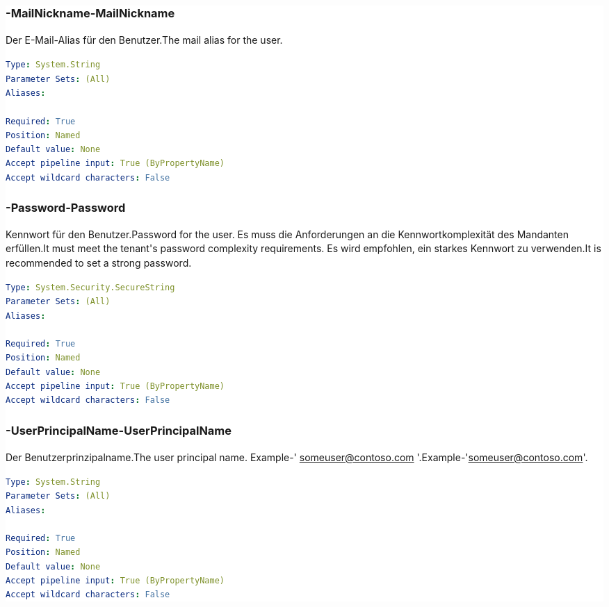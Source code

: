 ### <span data-ttu-id="42dc3-122">-MailNickname</span><span class="sxs-lookup"><span data-stu-id="42dc3-122">-MailNickname</span></span>
<span data-ttu-id="42dc3-123">Der E-Mail-Alias für den Benutzer.</span><span class="sxs-lookup"><span data-stu-id="42dc3-123">The mail alias for the user.</span></span>

```yaml
Type: System.String
Parameter Sets: (All)
Aliases:

Required: True
Position: Named
Default value: None
Accept pipeline input: True (ByPropertyName)
Accept wildcard characters: False
```

### <span data-ttu-id="42dc3-124">-Password</span><span class="sxs-lookup"><span data-stu-id="42dc3-124">-Password</span></span>
<span data-ttu-id="42dc3-125">Kennwort für den Benutzer.</span><span class="sxs-lookup"><span data-stu-id="42dc3-125">Password for the user.</span></span>
<span data-ttu-id="42dc3-126">Es muss die Anforderungen an die Kennwortkomplexität des Mandanten erfüllen.</span><span class="sxs-lookup"><span data-stu-id="42dc3-126">It must meet the tenant's password complexity requirements.</span></span>
<span data-ttu-id="42dc3-127">Es wird empfohlen, ein starkes Kennwort zu verwenden.</span><span class="sxs-lookup"><span data-stu-id="42dc3-127">It is recommended to set a strong password.</span></span>

```yaml
Type: System.Security.SecureString
Parameter Sets: (All)
Aliases:

Required: True
Position: Named
Default value: None
Accept pipeline input: True (ByPropertyName)
Accept wildcard characters: False
```

### <span data-ttu-id="42dc3-128">-UserPrincipalName</span><span class="sxs-lookup"><span data-stu-id="42dc3-128">-UserPrincipalName</span></span>
<span data-ttu-id="42dc3-129">Der Benutzerprinzipalname.</span><span class="sxs-lookup"><span data-stu-id="42dc3-129">The user principal name.</span></span>
<span data-ttu-id="42dc3-130">Example-' someuser@contoso.com '.</span><span class="sxs-lookup"><span data-stu-id="42dc3-130">Example-'someuser@contoso.com'.</span></span>

```yaml
Type: System.String
Parameter Sets: (All)
Aliases:

Required: True
Position: Named
Default value: None
Accept pipeline input: True (ByPropertyName)
Accept wildcard characters: False
```

